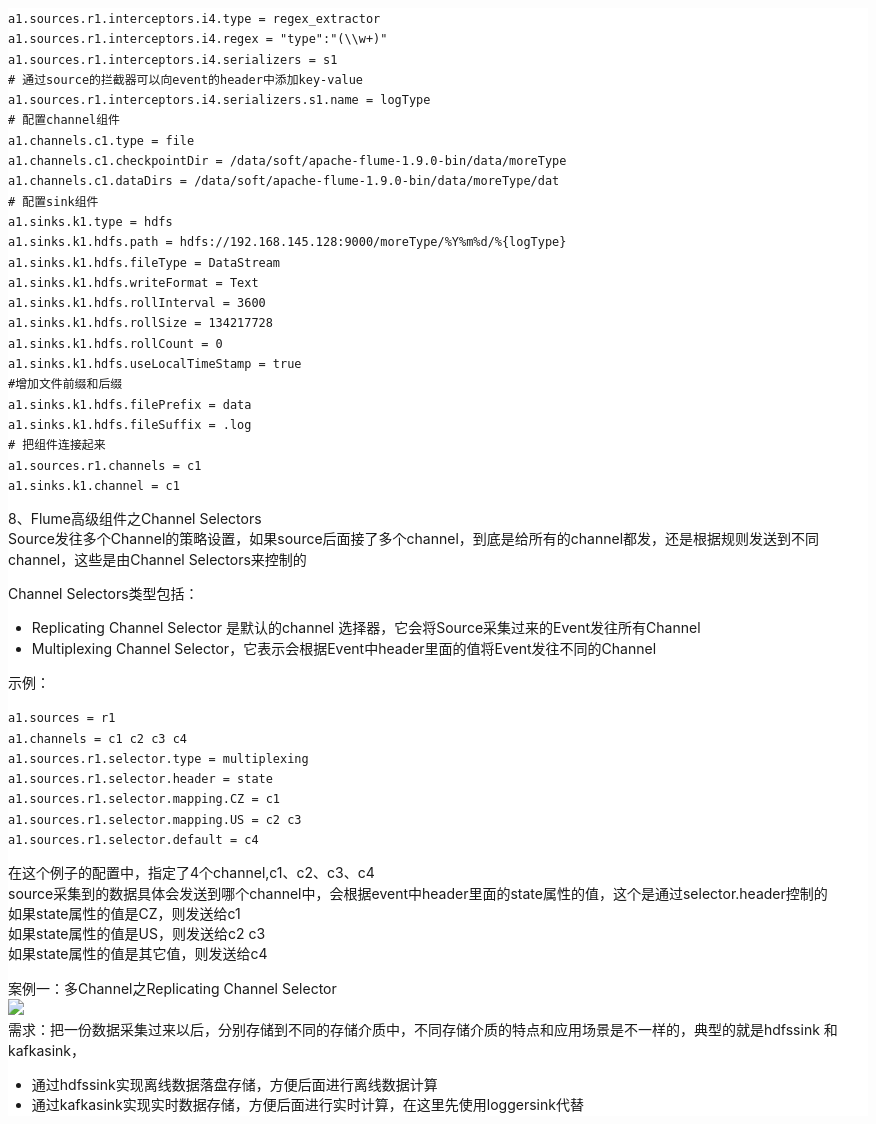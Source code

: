 ```
a1.sources.r1.interceptors.i4.type = regex_extractor
a1.sources.r1.interceptors.i4.regex = "type":"(\\w+)"
a1.sources.r1.interceptors.i4.serializers = s1
# 通过source的拦截器可以向event的header中添加key-value
a1.sources.r1.interceptors.i4.serializers.s1.name = logType
# 配置channel组件
a1.channels.c1.type = file
a1.channels.c1.checkpointDir = /data/soft/apache-flume-1.9.0-bin/data/moreType
a1.channels.c1.dataDirs = /data/soft/apache-flume-1.9.0-bin/data/moreType/dat
# 配置sink组件
a1.sinks.k1.type = hdfs
a1.sinks.k1.hdfs.path = hdfs://192.168.145.128:9000/moreType/%Y%m%d/%{logType}
a1.sinks.k1.hdfs.fileType = DataStream
a1.sinks.k1.hdfs.writeFormat = Text
a1.sinks.k1.hdfs.rollInterval = 3600
a1.sinks.k1.hdfs.rollSize = 134217728
a1.sinks.k1.hdfs.rollCount = 0
a1.sinks.k1.hdfs.useLocalTimeStamp = true
#增加文件前缀和后缀
a1.sinks.k1.hdfs.filePrefix = data
a1.sinks.k1.hdfs.fileSuffix = .log
# 把组件连接起来
a1.sources.r1.channels = c1
a1.sinks.k1.channel = c1

```
8、Flume高级组件之Channel Selectors  
Source发往多个Channel的策略设置，如果source后面接了多个channel，到底是给所有的channel都发，还是根据规则发送到不同channel，这些是由Channel Selectors来控制的

Channel Selectors类型包括：    
- Replicating Channel Selector 是默认的channel 选择器，它会将Source采集过来的Event发往所有Channel
- Multiplexing Channel Selector，它表示会根据Event中header里面的值将Event发往不同的Channel

示例：  
```
a1.sources = r1
a1.channels = c1 c2 c3 c4
a1.sources.r1.selector.type = multiplexing
a1.sources.r1.selector.header = state
a1.sources.r1.selector.mapping.CZ = c1
a1.sources.r1.selector.mapping.US = c2 c3
a1.sources.r1.selector.default = c4
```
在这个例子的配置中，指定了4个channel,c1、c2、c3、c4  
source采集到的数据具体会发送到哪个channel中，会根据event中header里面的state属性的值，这个是通过selector.header控制的  
如果state属性的值是CZ，则发送给c1  
如果state属性的值是US，则发送给c2 c3  
如果state属性的值是其它值，则发送给c4  

案例一：多Channel之Replicating Channel Selector   
![](https://wdsheng0i.github.io/assets/images/2021/big-data/flume-channel-1.png)  
需求：把一份数据采集过来以后，分别存储到不同的存储介质中，不同存储介质的特点和应用场景是不一样的，典型的就是hdfssink 和kafkasink，
- 通过hdfssink实现离线数据落盘存储，方便后面进行离线数据计算
- 通过kafkasink实现实时数据存储，方便后面进行实时计算，在这里先使用loggersink代替
